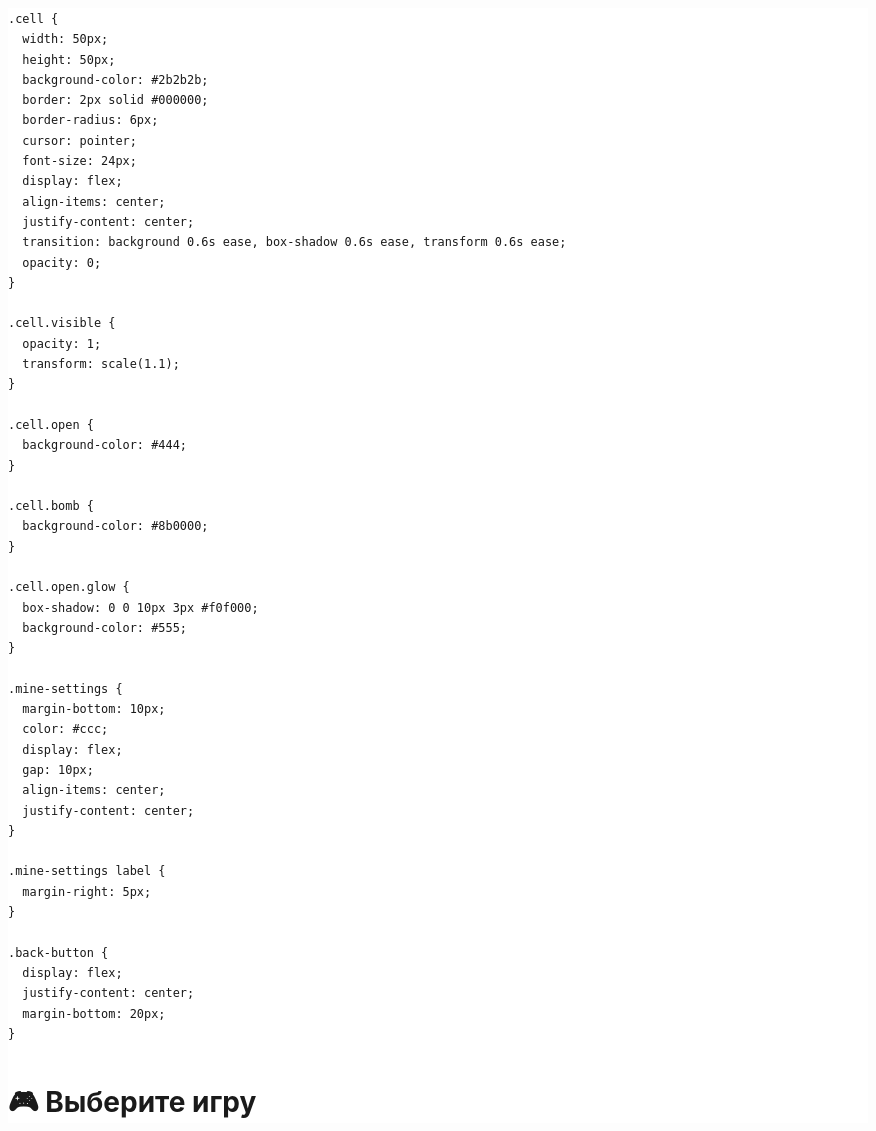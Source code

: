     .cell {
      width: 50px;
      height: 50px;
      background-color: #2b2b2b;
      border: 2px solid #000000;
      border-radius: 6px;
      cursor: pointer;
      font-size: 24px;
      display: flex;
      align-items: center;
      justify-content: center;
      transition: background 0.6s ease, box-shadow 0.6s ease, transform 0.6s ease;
      opacity: 0;
    }

    .cell.visible {
      opacity: 1;
      transform: scale(1.1);
    }

    .cell.open {
      background-color: #444;
    }

    .cell.bomb {
      background-color: #8b0000;
    }

    .cell.open.glow {
      box-shadow: 0 0 10px 3px #f0f000;
      background-color: #555;
    }

    .mine-settings {
      margin-bottom: 10px;
      color: #ccc;
      display: flex;
      gap: 10px;
      align-items: center;
      justify-content: center;
    }

    .mine-settings label {
      margin-right: 5px;
    }

    .back-button {
      display: flex;
      justify-content: center;
      margin-bottom: 20px;
    }
  </style>
</head>
<body>
  <h1 id="mainTitle">🎮 Выберите игру</h1>
